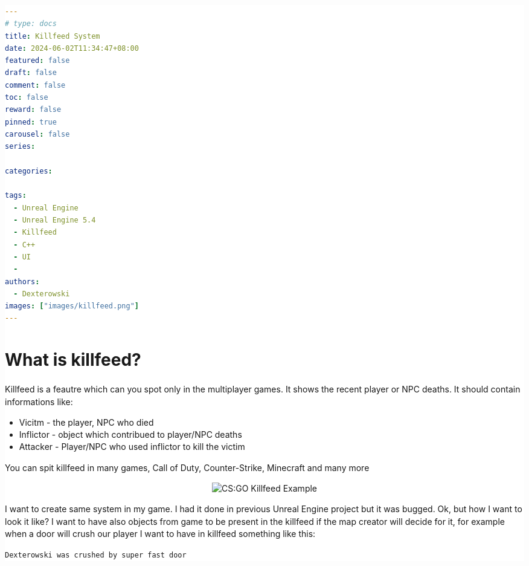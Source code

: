 ```yaml
---
# type: docs 
title: Killfeed System
date: 2024-06-02T11:34:47+08:00
featured: false
draft: false
comment: false
toc: false
reward: false
pinned: true
carousel: false
series:
 
categories:
 
tags: 
  - Unreal Engine
  - Unreal Engine 5.4
  - Killfeed
  - C++
  - UI
  -
authors:
  - Dexterowski
images: ["images/killfeed.png"]
---
```


# What is killfeed?
 
Killfeed is a feautre which can you spot only in the multiplayer games. It shows the recent player or NPC deaths. It should contain informations like:
 
* Vicitm - the player, NPC who died
* Inflictor - object which contribued to player/NPC deaths
* Attacker - Player/NPC who used inflictor to kill the victim
 
You can spit killfeed in many games, Call of Duty, Counter-Strike,  Minecraft and many more
 
<center>
 
![](https://images-wixmp-ed30a86b8c4ca887773594c2.wixmp.com/f/f199eee8-cda8-4e47-8a42-402f949def0c/dcx3cyp-49d6dcef-88c6-4c37-adb8-17b7e5a28537.png?token=eyJ0eXAiOiJKV1QiLCJhbGciOiJIUzI1NiJ9.eyJzdWIiOiJ1cm46YXBwOjdlMGQxODg5ODIyNjQzNzNhNWYwZDQxNWVhMGQyNmUwIiwiaXNzIjoidXJuOmFwcDo3ZTBkMTg4OTgyMjY0MzczYTVmMGQ0MTVlYTBkMjZlMCIsIm9iaiI6W1t7InBhdGgiOiJcL2ZcL2YxOTllZWU4LWNkYTgtNGU0Ny04YTQyLTQwMmY5NDlkZWYwY1wvZGN4M2N5cC00OWQ2ZGNlZi04OGM2LTRjMzctYWRiOC0xN2I3ZTVhMjg1MzcucG5nIn1dXSwiYXVkIjpbInVybjpzZXJ2aWNlOmZpbGUuZG93bmxvYWQiXX0.lqYY8T1_Quojo3gqQS6cUPtrqmdaqVRNLvcH7HYfiBY "CS:GO Killfeed Example")
 
</center>
 
I want to create same system in my game. I had it done in previous Unreal Engine project but it was bugged. Ok, but how I want to look it like? I want to have also objects from game to be present in the killfeed if the map creator will decide for it, for example when a door will crush our player I want to have in killfeed something like this:
 
``Dexterowski was crushed by super fast door``
 